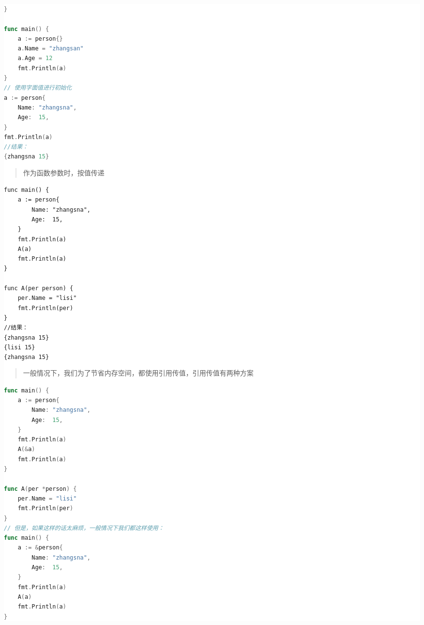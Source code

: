 ```go
}

func main() {
	a := person{}
	a.Name = "zhangsan"
	a.Age = 12
	fmt.Println(a)
}
// 使用字面值进行初始化
a := person{
	Name: "zhangsna",
	Age:  15,
}
fmt.Println(a)
//结果：
{zhangsna 15}
```
>作为函数参数时，按值传递
```
func main() {
	a := person{
		Name: "zhangsna",
		Age:  15,
	}
	fmt.Println(a)
	A(a)
	fmt.Println(a)
}

func A(per person) {
	per.Name = "lisi"
	fmt.Println(per)
}
//结果：
{zhangsna 15}
{lisi 15}
{zhangsna 15}
```
>一般情况下，我们为了节省内存空间，都使用引用传值，引用传值有两种方案
```go
func main() {
	a := person{
		Name: "zhangsna",
		Age:  15,
	}
	fmt.Println(a)
	A(&a)
	fmt.Println(a)
}

func A(per *person) {
	per.Name = "lisi"
	fmt.Println(per)
}
// 但是，如果这样的话太麻烦，一般情况下我们都这样使用：
func main() {
	a := &person{
		Name: "zhangsna",
		Age:  15,
	}
	fmt.Println(a)
	A(a)
	fmt.Println(a)
}
```
